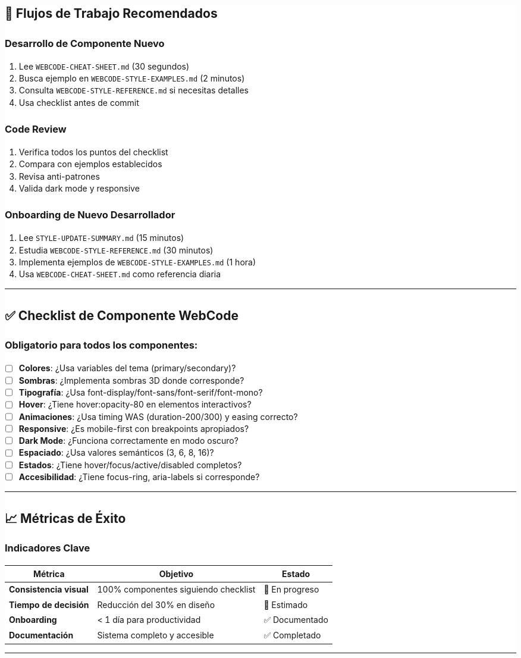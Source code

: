 
## 🚀 Flujos de Trabajo Recomendados

### Desarrollo de Componente Nuevo

1. Lee `WEBCODE-CHEAT-SHEET.md` (30 segundos)
2. Busca ejemplo en `WEBCODE-STYLE-EXAMPLES.md` (2 minutos)
3. Consulta `WEBCODE-STYLE-REFERENCE.md` si necesitas detalles
4. Usa checklist antes de commit

### Code Review

1. Verifica todos los puntos del checklist
2. Compara con ejemplos establecidos
3. Revisa anti-patrones
4. Valida dark mode y responsive

### Onboarding de Nuevo Desarrollador

1. Lee `STYLE-UPDATE-SUMMARY.md` (15 minutos)
2. Estudia `WEBCODE-STYLE-REFERENCE.md` (30 minutos)
3. Implementa ejemplos de `WEBCODE-STYLE-EXAMPLES.md` (1 hora)
4. Usa `WEBCODE-CHEAT-SHEET.md` como referencia diaria

---

## ✅ Checklist de Componente WebCode

### Obligatorio para todos los componentes:

- [ ] **Colores**: ¿Usa variables del tema (primary/secondary)?
- [ ] **Sombras**: ¿Implementa sombras 3D donde corresponde?
- [ ] **Tipografía**: ¿Usa font-display/font-sans/font-serif/font-mono?
- [ ] **Hover**: ¿Tiene hover:opacity-80 en elementos interactivos?
- [ ] **Animaciones**: ¿Usa timing WAS (duration-200/300) y easing correcto?
- [ ] **Responsive**: ¿Es mobile-first con breakpoints apropiados?
- [ ] **Dark Mode**: ¿Funciona correctamente en modo oscuro?
- [ ] **Espaciado**: ¿Usa valores semánticos (3, 6, 8, 16)?
- [ ] **Estados**: ¿Tiene hover/focus/active/disabled completos?
- [ ] **Accesibilidad**: ¿Tiene focus-ring, aria-labels si corresponde?

---

## 📈 Métricas de Éxito

### Indicadores Clave

| Métrica | Objetivo | Estado |
|---------|----------|---------|
| **Consistencia visual** | 100% componentes siguiendo checklist | 🎯 En progreso |
| **Tiempo de decisión** | Reducción del 30% en diseño | 🎯 Estimado |
| **Onboarding** | < 1 día para productividad | ✅ Documentado |
| **Documentación** | Sistema completo y accesible | ✅ Completado |

---
